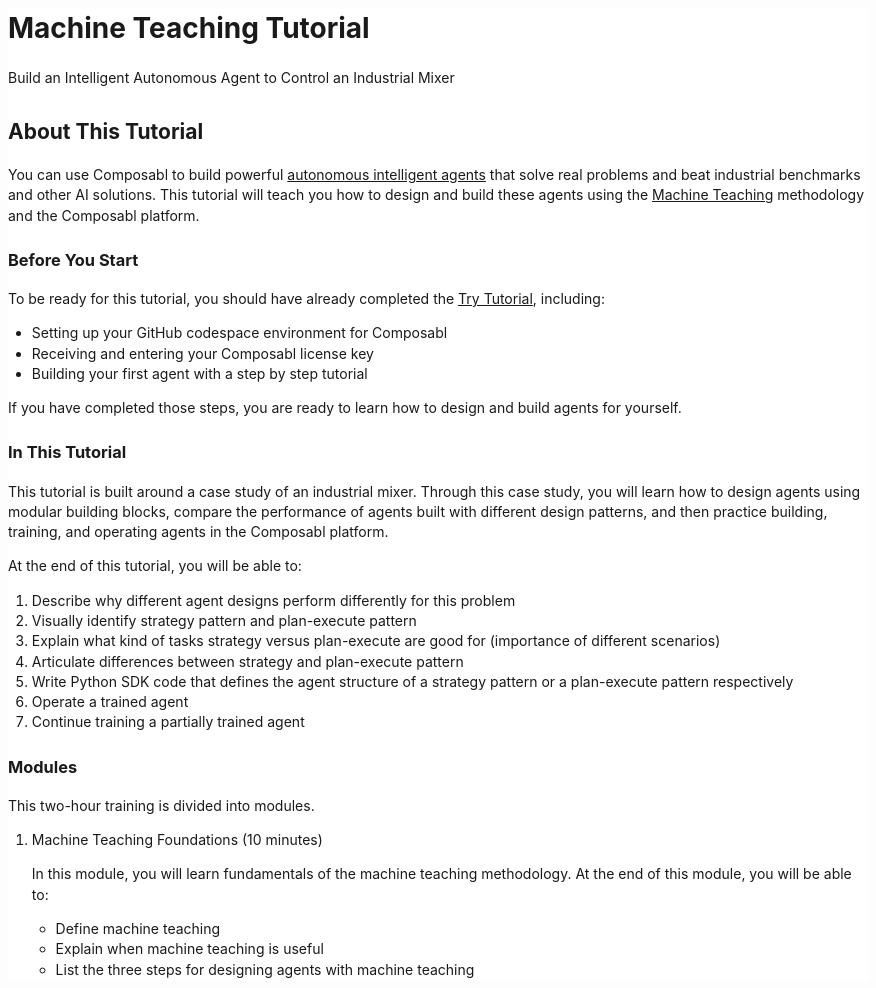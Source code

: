 # Machine Teaching Tutorial
Build an Intelligent Autonomous Agent to Control an Industrial Mixer

## About This Tutorial
You can use Composabl to build powerful [autonomous intelligent agents](## "An AI technology that improves equipment and process control by sensing and responding in real time with human-like decision-making") that solve real problems and beat industrial benchmarks and other AI solutions. This tutorial will teach you how to design and build these agents using the [Machine Teaching](## "The methodology for creating autonomous intelilgent agents from modular building blocks") methodology and the Composabl platform.

### Before You Start
To be ready for this tutorial, you should have already completed the [Try Tutorial](/1_try/), including:

- Setting up your GitHub codespace environment for Composabl
- Receiving and entering your Composabl license key
- Building your first agent with a step by step tutorial

If you have completed those steps, you are ready to learn how to design and build agents for yourself.

### In This Tutorial
This tutorial is built around a case study of an industrial mixer. Through this case study, you will learn how to design agents using modular building blocks, compare the performance of agents built with different design patterns, and then practice building, training, and operating agents in the Composabl platform.

At the end of this tutorial, you will be able to:

1. Describe why different agent designs perform differently for this problem
2.	Visually identify strategy pattern and plan-execute pattern
3.	Explain what kind of tasks strategy versus plan-execute are good for  (importance of different scenarios)
4.	Articulate differences between strategy and plan-execute pattern
5.	Write Python SDK code that defines the agent structure of a strategy pattern or a plan-execute pattern respectively
6.	Operate a trained agent
7.	Continue training a partially trained agent

### Modules

This two-hour training is divided into modules.

1. Machine Teaching Foundations (10 minutes)

    In this module, you will learn fundamentals of the machine teaching methodology. At the end of this module, you will be able to:
    - Define machine teaching
    - Explain when machine teaching is useful
    - List the three steps for designing agents with machine teaching
